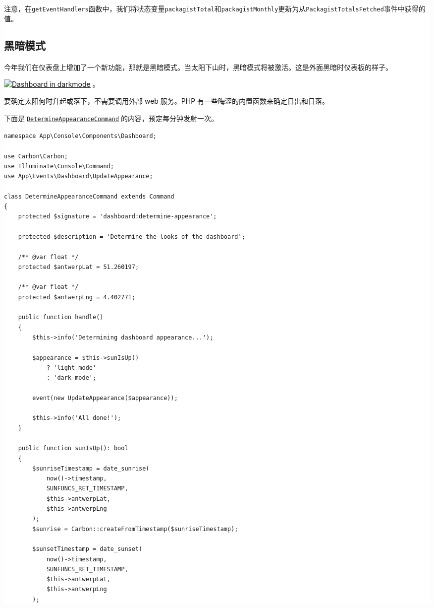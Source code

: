 注意，在`getEventHandlers`函数中，我们将状态变量`packagistTotal`和`packagistMonthly`更新为从`PackagistTotalsFetched`事件中获得的值。

## [](#dark-mode)黑暗模式

今年我们在仪表盘上增加了一个新功能，那就是黑暗模式。当太阳下山时，黑暗模式将被激活。这是外面黑暗时仪表板的样子。

[![Dashboard in darkmode](../Images/afb95ba1e0b874644588dbd08d89d0fa.png)](https://res.cloudinary.com/practicaldev/image/fetch/s--nNLAMNCh--/c_limit%2Cf_auto%2Cfl_progressive%2Cq_auto%2Cw_880/https://freek.dev/uploads/media/dashboard-2018/dark.png) 。

要确定太阳何时升起或落下，不需要调用外部 web 服务。PHP 有一些晦涩的内置函数来确定日出和日落。

下面是 [`DetermineAppearanceCommand`](https://github.com/spatie/dashboard.spatie.be/blob/9baec67153bdc443534bb4d4cec558323a7132d1/app/Console/Components/Dashboard/DetermineAppearanceCommand.php) 的内容，预定每分钟发射一次。

```
namespace App\Console\Components\Dashboard;

use Carbon\Carbon;
use Illuminate\Console\Command;
use App\Events\Dashboard\UpdateAppearance;

class DetermineAppearanceCommand extends Command
{
    protected $signature = 'dashboard:determine-appearance';

    protected $description = 'Determine the looks of the dashboard';

    /** @var float */
    protected $antwerpLat = 51.260197;

    /** @var float */
    protected $antwerpLng = 4.402771;

    public function handle()
    {
        $this->info('Determining dashboard appearance...');

        $appearance = $this->sunIsUp()
            ? 'light-mode'
            : 'dark-mode';

        event(new UpdateAppearance($appearance));

        $this->info('All done!');
    }

    public function sunIsUp(): bool
    {
        $sunriseTimestamp = date_sunrise(
            now()->timestamp,
            SUNFUNCS_RET_TIMESTAMP,
            $this->antwerpLat,
            $this->antwerpLng
        );
        $sunrise = Carbon::createFromTimestamp($sunriseTimestamp);

        $sunsetTimestamp = date_sunset(
            now()->timestamp,
            SUNFUNCS_RET_TIMESTAMP,
            $this->antwerpLat,
            $this->antwerpLng
        );
```